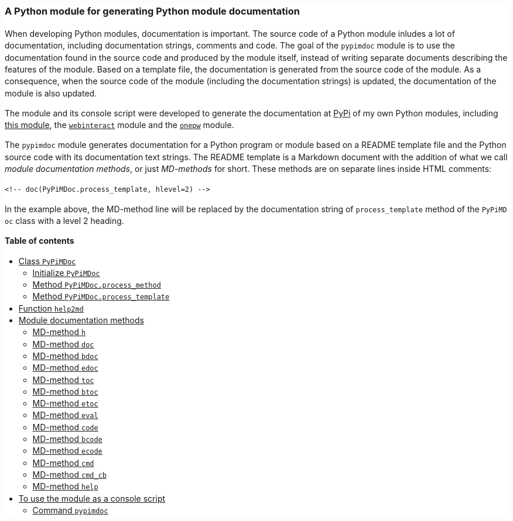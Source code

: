 

### <a id="module-pypimdoc"></a>A Python module for generating Python module documentation

When developing Python modules, documentation is important. The source
code of a Python module inludes a lot of documentation, including
documentation strings, comments and code. The goal of the `pypimdoc`
module is to use the documentation found in the source code and
produced by the module itself, instead of writing separate documents
describing the features of the module. Based on a template file, the
documentation is generated from the source code of the module. As a
consequence, when the source code of the module (including the
documentation strings) is updated, the documentation of the module is
also updated.

The module and its console script were developed to generate the
documentation at [PyPi](https://pypi.org/) of my own Python modules,
including [this module](https://pypi.org/project/pypimdoc/), the
[`webinteract`](https://pypi.org/project/webinteract/) module and the
[`onepw`](https://pypi.org/project/onepw/) module.

The `pypimdoc` module generates documentation for a Python program or
module based on a README template file and the Python source code with
its documentation text strings.  The README template is a Markdown document
with the addition of what we call *module documentation methods*, or
just *MD-methods* for short.  These methods are on separate lines
inside HTML comments:

```
<!-- doc(PyPiMDoc.process_template, hlevel=2) -->
```

In the example above, the MD-method line will be replaced by the
documentation string of `process_template` method of the `PyPiMDoc` class
with a level 2 heading.


**Table of contents**

 - <a href="#pypimdoc1">Class `PyPiMDoc`</a>
     - <a href="#Initialize+%60PyPiMDoc">Initialize `PyPiMDoc`</a>
     - <a href="#pypimdoc.process_me1">Method `PyPiMDoc.process_method`</a>
     - <a href="#pypimdoc.process_te1">Method `PyPiMDoc.process_template`</a>
 - <a href="#help2md1">Function `help2md`</a>
 - <a href="#Module+documentation">Module documentation methods</a>
     - <a href="#h1">MD-method `h`</a>
     - <a href="#doc1">MD-method `doc`</a>
     - <a href="#bdoc1">MD-method `bdoc`</a>
     - <a href="#edoc1">MD-method `edoc`</a>
     - <a href="#toc1">MD-method `toc`</a>
     - <a href="#btoc1">MD-method `btoc`</a>
     - <a href="#etoc1">MD-method `etoc`</a>
     - <a href="#eval1">MD-method `eval`</a>
     - <a href="#code1">MD-method `code`</a>
     - <a href="#bcode1">MD-method `bcode`</a>
     - <a href="#ecode1">MD-method `ecode`</a>
     - <a href="#cmd1">MD-method `cmd`</a>
     - <a href="#cmd_cb1">MD-method `cmd_cb`</a>
     - <a href="#help1">MD-method `help`</a>
 - <a href="#To+use+the+module+as">To use the module as a console script</a>
     - <a href="#Command+%60pypimdoc%60">Command `pypimdoc`</a>

